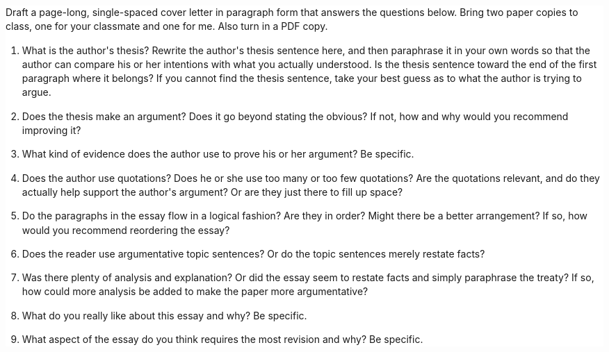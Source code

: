 Draft a page-long, single-spaced cover letter in paragraph form that
answers the questions below. Bring two paper copies to class, one for
your classmate and one for me. Also turn in a PDF copy.

1.	What is the author's thesis? Rewrite the author's thesis sentence
	here, and then paraphrase it in your own words so that the author
	can compare his or her intentions with what you actually understood.
	Is the thesis sentence toward the end of the first paragraph where
	it belongs? If you cannot find the thesis sentence, take your best
	guess as to what the author is trying to argue. 

2.	Does the thesis make an argument? Does it go beyond stating the
	obvious? If not, how and why would you recommend improving it? 

3.	What kind of evidence does the author use to prove his or her
	argument? Be specific.

4.	Does the author use quotations? Does he or she use too many or too
	few quotations? Are the quotations relevant, and do they actually
	help support the author's argument? Or are they just there to fill
	up space? 

5.	Do the paragraphs in the essay flow in a logical fashion? Are they
	in order? Might there be a better arrangement? If so, how would you
	recommend reordering the essay?

6.	Does the reader use argumentative topic sentences? Or do the topic
	sentences merely restate facts?

7.	Was there plenty of analysis and explanation? Or did the essay seem
	to restate facts and simply paraphrase the treaty? If so, how could
	more analysis be added to make the paper more argumentative?

8.	What do you really like about this essay and why? Be specific.

9.	What aspect of the essay do you think requires the most revision and
	why? Be specific.
